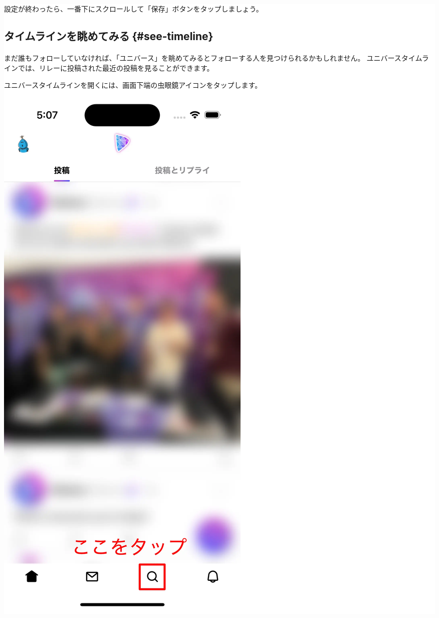設定が終わったら、一番下にスクロールして「保存」ボタンをタップしましょう。

## タイムラインを眺めてみる {#see-timeline}

まだ誰もフォローしていなければ、「ユニバース」を眺めてみるとフォローする人を見つけられるかもしれません。
ユニバースタイムラインでは、リレーに投稿された最近の投稿を見ることができます。

ユニバースタイムラインを開くには、画面下端の虫眼鏡アイコンをタップします。

![ユニバースタブ](./images/16-home-universe.webp)
